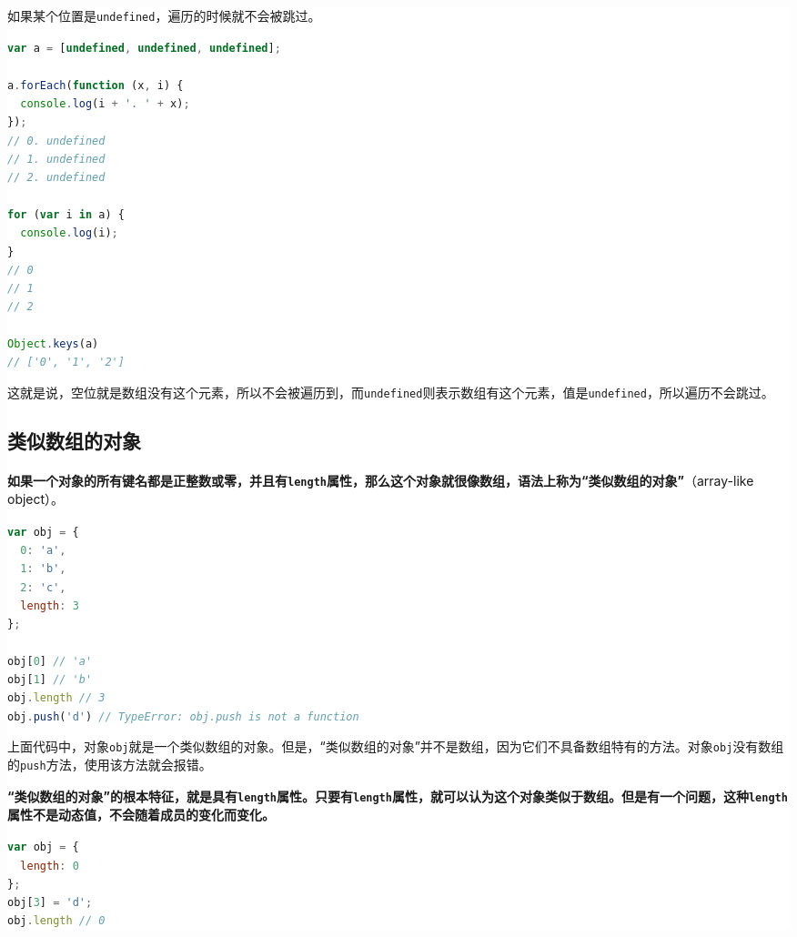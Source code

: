 如果某个位置是`undefined`，遍历的时候就不会被跳过。

```javascript
var a = [undefined, undefined, undefined];

a.forEach(function (x, i) {
  console.log(i + '. ' + x);
});
// 0. undefined
// 1. undefined
// 2. undefined

for (var i in a) {
  console.log(i);
}
// 0
// 1
// 2

Object.keys(a)
// ['0', '1', '2']
```

这就是说，空位就是数组没有这个元素，所以不会被遍历到，而`undefined`则表示数组有这个元素，值是`undefined`，所以遍历不会跳过。

## 类似数组的对象

**如果一个对象的所有键名都是正整数或零，并且有`length`属性，那么这个对象就很像数组，语法上称为“类似数组的对象”**（array-like object）。

```javascript
var obj = {
  0: 'a',
  1: 'b',
  2: 'c',
  length: 3
};

obj[0] // 'a'
obj[1] // 'b'
obj.length // 3
obj.push('d') // TypeError: obj.push is not a function
```

上面代码中，对象`obj`就是一个类似数组的对象。但是，“类似数组的对象”并不是数组，因为它们不具备数组特有的方法。对象`obj`没有数组的`push`方法，使用该方法就会报错。

**“类似数组的对象”的根本特征，就是具有`length`属性。只要有`length`属性，就可以认为这个对象类似于数组。但是有一个问题，这种`length`属性不是动态值，不会随着成员的变化而变化。**

```javascript
var obj = {
  length: 0
};
obj[3] = 'd';
obj.length // 0
```
